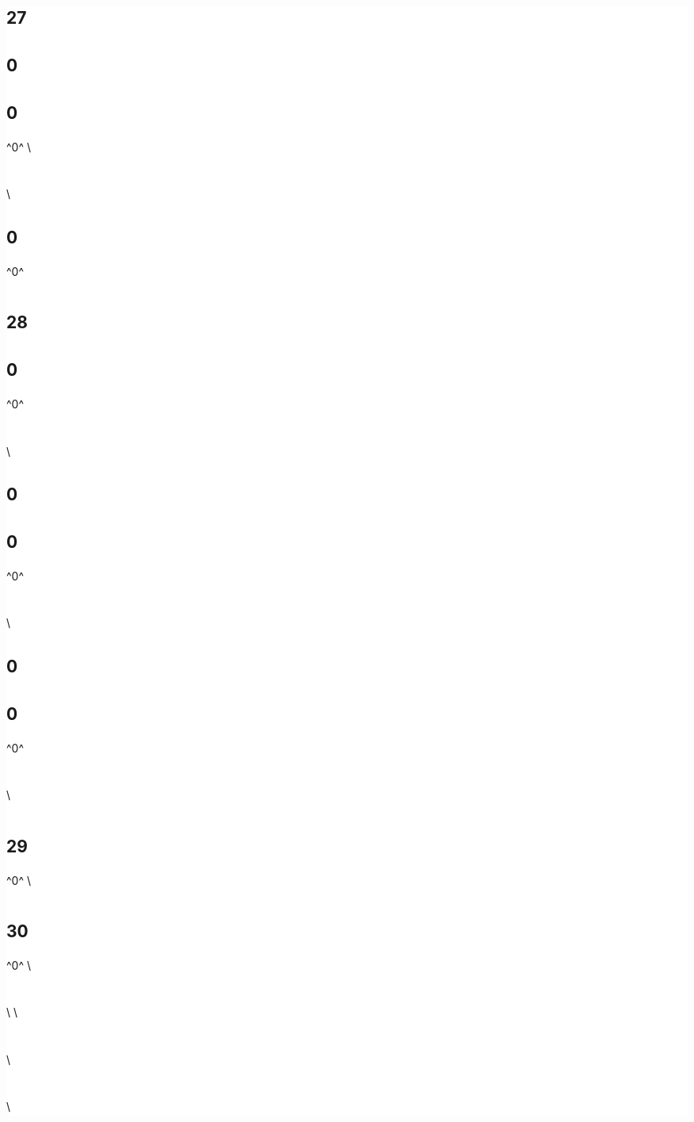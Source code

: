 ## 27

## 0

## 0
^0^ \ 
#
\ 
## 0
^0^ 
#

#

## 28

## 0
^0^ 
#
\ 
## 0

## 0
^0^ 
#
\ 
## 0

## 0
^0^ 
#
\ 
#

#

## 29
^0^ \ 
#

#

## 30
^0^ \ 
#
\ \ 
#
\ 
#
\ 
#
